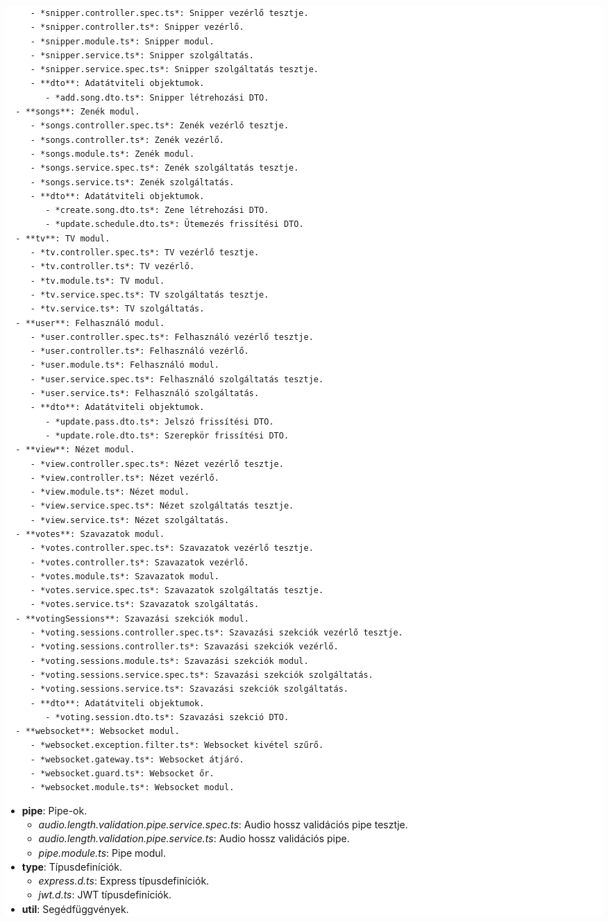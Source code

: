          - *snipper.controller.spec.ts*: Snipper vezérlő tesztje.
         - *snipper.controller.ts*: Snipper vezérlő.
         - *snipper.module.ts*: Snipper modul.
         - *snipper.service.ts*: Snipper szolgáltatás.
         - *snipper.service.spec.ts*: Snipper szolgáltatás tesztje.
         - **dto**: Adatátviteli objektumok.
            - *add.song.dto.ts*: Snipper létrehozási DTO.
      - **songs**: Zenék modul.
         - *songs.controller.spec.ts*: Zenék vezérlő tesztje.
         - *songs.controller.ts*: Zenék vezérlő.
         - *songs.module.ts*: Zenék modul.
         - *songs.service.spec.ts*: Zenék szolgáltatás tesztje.
         - *songs.service.ts*: Zenék szolgáltatás.
         - **dto**: Adatátviteli objektumok.
            - *create.song.dto.ts*: Zene létrehozási DTO.
            - *update.schedule.dto.ts*: Ütemezés frissítési DTO.
      - **tv**: TV modul.
         - *tv.controller.spec.ts*: TV vezérlő tesztje.
         - *tv.controller.ts*: TV vezérlő.
         - *tv.module.ts*: TV modul.
         - *tv.service.spec.ts*: TV szolgáltatás tesztje.
         - *tv.service.ts*: TV szolgáltatás.
      - **user**: Felhasználó modul.
         - *user.controller.spec.ts*: Felhasználó vezérlő tesztje.
         - *user.controller.ts*: Felhasználó vezérlő.
         - *user.module.ts*: Felhasználó modul.
         - *user.service.spec.ts*: Felhasználó szolgáltatás tesztje.
         - *user.service.ts*: Felhasználó szolgáltatás.
         - **dto**: Adatátviteli objektumok.
            - *update.pass.dto.ts*: Jelszó frissítési DTO.
            - *update.role.dto.ts*: Szerepkör frissítési DTO.
      - **view**: Nézet modul.
         - *view.controller.spec.ts*: Nézet vezérlő tesztje.
         - *view.controller.ts*: Nézet vezérlő.
         - *view.module.ts*: Nézet modul.
         - *view.service.spec.ts*: Nézet szolgáltatás tesztje.
         - *view.service.ts*: Nézet szolgáltatás.
      - **votes**: Szavazatok modul.
         - *votes.controller.spec.ts*: Szavazatok vezérlő tesztje.
         - *votes.controller.ts*: Szavazatok vezérlő.
         - *votes.module.ts*: Szavazatok modul.
         - *votes.service.spec.ts*: Szavazatok szolgáltatás tesztje.
         - *votes.service.ts*: Szavazatok szolgáltatás.
      - **votingSessions**: Szavazási szekciók modul.
         - *voting.sessions.controller.spec.ts*: Szavazási szekciók vezérlő tesztje.
         - *voting.sessions.controller.ts*: Szavazási szekciók vezérlő.
         - *voting.sessions.module.ts*: Szavazási szekciók modul.
         - *voting.sessions.service.spec.ts*: Szavazási szekciók szolgáltatás.
         - *voting.sessions.service.ts*: Szavazási szekciók szolgáltatás.
         - **dto**: Adatátviteli objektumok.
            - *voting.session.dto.ts*: Szavazási szekció DTO.
      - **websocket**: Websocket modul.
         - *websocket.exception.filter.ts*: Websocket kivétel szűrő.
         - *websocket.gateway.ts*: Websocket átjáró.
         - *websocket.guard.ts*: Websocket őr.
         - *websocket.module.ts*: Websocket modul.
   - **pipe**: Pipe-ok.
      - *audio.length.validation.pipe.service.spec.ts*: Audio hossz validációs pipe tesztje.
      - *audio.length.validation.pipe.service.ts*: Audio hossz validációs pipe.
      - *pipe.module.ts*: Pipe modul.
   - **type**: Típusdefiníciók.
      - *express.d.ts*: Express típusdefiníciók.
      - *jwt.d.ts*: JWT típusdefiníciók.
   - **util**: Segédfüggvények.